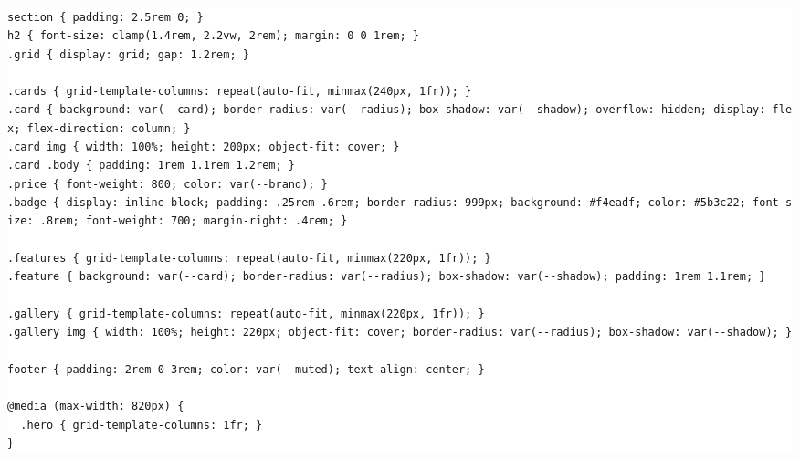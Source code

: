     section { padding: 2.5rem 0; }
    h2 { font-size: clamp(1.4rem, 2.2vw, 2rem); margin: 0 0 1rem; }
    .grid { display: grid; gap: 1.2rem; }

    .cards { grid-template-columns: repeat(auto-fit, minmax(240px, 1fr)); }
    .card { background: var(--card); border-radius: var(--radius); box-shadow: var(--shadow); overflow: hidden; display: flex; flex-direction: column; }
    .card img { width: 100%; height: 200px; object-fit: cover; }
    .card .body { padding: 1rem 1.1rem 1.2rem; }
    .price { font-weight: 800; color: var(--brand); }
    .badge { display: inline-block; padding: .25rem .6rem; border-radius: 999px; background: #f4eadf; color: #5b3c22; font-size: .8rem; font-weight: 700; margin-right: .4rem; }

    .features { grid-template-columns: repeat(auto-fit, minmax(220px, 1fr)); }
    .feature { background: var(--card); border-radius: var(--radius); box-shadow: var(--shadow); padding: 1rem 1.1rem; }

    .gallery { grid-template-columns: repeat(auto-fit, minmax(220px, 1fr)); }
    .gallery img { width: 100%; height: 220px; object-fit: cover; border-radius: var(--radius); box-shadow: var(--shadow); }

    footer { padding: 2rem 0 3rem; color: var(--muted); text-align: center; }

    @media (max-width: 820px) {
      .hero { grid-template-columns: 1fr; }
    }
  </style>
</head>
<body>
  <header>
    <div class="container nav">
      <a class="brand" href="#top">